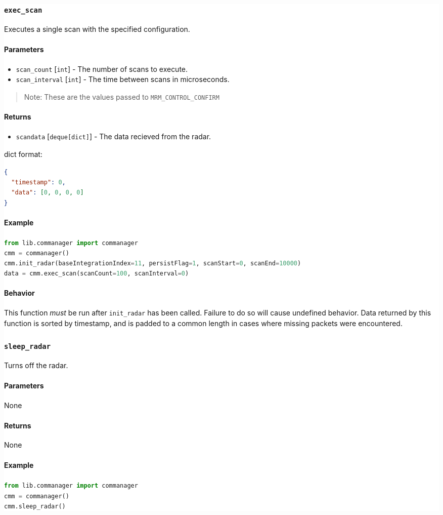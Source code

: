 ### `exec_scan`

Executes a single scan with the specified configuration.

#### Parameters

- `scan_count` [`int`] - The number of scans to execute.
- `scan_interval` [`int`] - The time between scans in microseconds.

> Note: These are the values passed to `MRM_CONTROL_CONFIRM`

#### Returns

- `scandata` [`deque[dict]`] - The data recieved from the radar.

dict format:

```json
{
  "timestamp": 0,
  "data": [0, 0, 0, 0]
}
```

#### Example

```python
from lib.commanager import commanager
cmm = commanager()
cmm.init_radar(baseIntegrationIndex=11, persistFlag=1, scanStart=0, scanEnd=10000)
data = cmm.exec_scan(scanCount=100, scanInterval=0)
```

#### Behavior

This function _must_ be run after `init_radar` has been called. Failure to do so will cause undefined behavior. Data returned by this function is sorted by timestamp, and is padded to a common length in cases where missing packets were encountered.

### `sleep_radar`

Turns off the radar.

#### Parameters

None

#### Returns

None

#### Example

```python
from lib.commanager import commanager
cmm = commanager()
cmm.sleep_radar()
```
